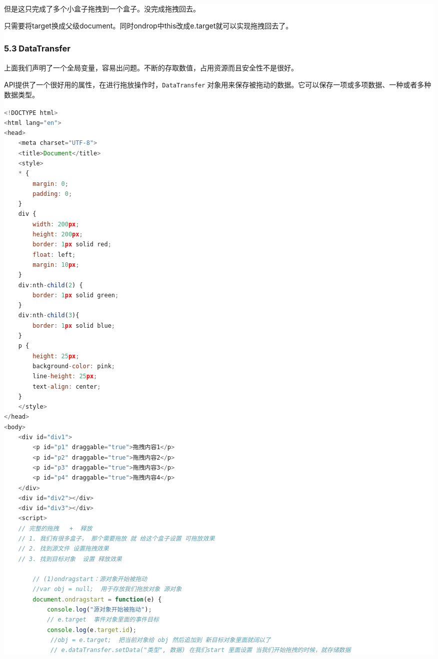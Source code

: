 但是这只完成了多个小盒子拖拽到一个盒子。没完成拖拽回去。

只需要将target换成父级document。同时ondrop中this改成e.target就可以实现拖拽回去了。

### 5.3 DataTransfer

上面我们声明了一个全局变量，容易出问题。不断的存取数值，占用资源而且安全性不是很好。

API提供了一个很好用的属性，在进行拖放操作时，`DataTransfer` 对象用来保存被拖动的数据。它可以保存一项或多项数据、一种或者多种数据类型。

```javascript
<!DOCTYPE html>
<html lang="en">
<head>
	<meta charset="UTF-8">
	<title>Document</title>
	<style>
	* {
		margin: 0;
		padding: 0;
	}
	div {
		width: 200px;
		height: 200px;
		border: 1px solid red;
		float: left;
		margin: 10px;
	}
	div:nth-child(2) {
		border: 1px solid green;
	}
	div:nth-child(3){
		border: 1px solid blue;
	}
	p {
		height: 25px;
		background-color: pink;
		line-height: 25px;
		text-align: center;
	}
	</style>
</head>
<body>
	<div id="div1">
		<p id="p1" draggable="true">拖拽内容1</p>
		<p id="p2" draggable="true">拖拽内容2</p>
		<p id="p3" draggable="true">拖拽内容3</p>
		<p id="p4" draggable="true">拖拽内容4</p>
	</div>
	<div id="div2"></div>
	<div id="div3"></div>
	<script>
	// 完整的拖拽   +  释放   
	// 1. 我们有很多盒子， 那个需要拖放 就 给这个盒子设置 可拖放效果
	// 2. 找到源文件 设置拖拽效果 
    // 3. 找到目标对象  设置 释放效果
      
		// (1)ondragstart：源对象开始被拖动
		//var obj = null;  用于存放我们拖放对象 源对象
		document.ondragstart = function(e) {
			console.log("源对象开始被拖动");
			// e.target  事件对象里面的事件目标
			console.log(e.target.id);
			 //obj = e.target;  把当前对象给 obj 然后追加到 新目标对象里面就阔以了
			 // e.dataTransfer.setData("类型", 数据) 在我们start 里面设置 当我们开始拖拽的时候，就存储数据
```